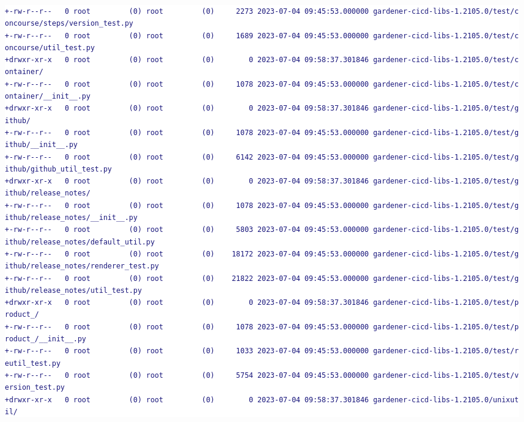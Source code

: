 ```diff
+-rw-r--r--   0 root         (0) root         (0)     2273 2023-07-04 09:45:53.000000 gardener-cicd-libs-1.2105.0/test/concourse/steps/version_test.py
+-rw-r--r--   0 root         (0) root         (0)     1689 2023-07-04 09:45:53.000000 gardener-cicd-libs-1.2105.0/test/concourse/util_test.py
+drwxr-xr-x   0 root         (0) root         (0)        0 2023-07-04 09:58:37.301846 gardener-cicd-libs-1.2105.0/test/container/
+-rw-r--r--   0 root         (0) root         (0)     1078 2023-07-04 09:45:53.000000 gardener-cicd-libs-1.2105.0/test/container/__init__.py
+drwxr-xr-x   0 root         (0) root         (0)        0 2023-07-04 09:58:37.301846 gardener-cicd-libs-1.2105.0/test/github/
+-rw-r--r--   0 root         (0) root         (0)     1078 2023-07-04 09:45:53.000000 gardener-cicd-libs-1.2105.0/test/github/__init__.py
+-rw-r--r--   0 root         (0) root         (0)     6142 2023-07-04 09:45:53.000000 gardener-cicd-libs-1.2105.0/test/github/github_util_test.py
+drwxr-xr-x   0 root         (0) root         (0)        0 2023-07-04 09:58:37.301846 gardener-cicd-libs-1.2105.0/test/github/release_notes/
+-rw-r--r--   0 root         (0) root         (0)     1078 2023-07-04 09:45:53.000000 gardener-cicd-libs-1.2105.0/test/github/release_notes/__init__.py
+-rw-r--r--   0 root         (0) root         (0)     5803 2023-07-04 09:45:53.000000 gardener-cicd-libs-1.2105.0/test/github/release_notes/default_util.py
+-rw-r--r--   0 root         (0) root         (0)    18172 2023-07-04 09:45:53.000000 gardener-cicd-libs-1.2105.0/test/github/release_notes/renderer_test.py
+-rw-r--r--   0 root         (0) root         (0)    21822 2023-07-04 09:45:53.000000 gardener-cicd-libs-1.2105.0/test/github/release_notes/util_test.py
+drwxr-xr-x   0 root         (0) root         (0)        0 2023-07-04 09:58:37.301846 gardener-cicd-libs-1.2105.0/test/product_/
+-rw-r--r--   0 root         (0) root         (0)     1078 2023-07-04 09:45:53.000000 gardener-cicd-libs-1.2105.0/test/product_/__init__.py
+-rw-r--r--   0 root         (0) root         (0)     1033 2023-07-04 09:45:53.000000 gardener-cicd-libs-1.2105.0/test/reutil_test.py
+-rw-r--r--   0 root         (0) root         (0)     5754 2023-07-04 09:45:53.000000 gardener-cicd-libs-1.2105.0/test/version_test.py
+drwxr-xr-x   0 root         (0) root         (0)        0 2023-07-04 09:58:37.301846 gardener-cicd-libs-1.2105.0/unixutil/
